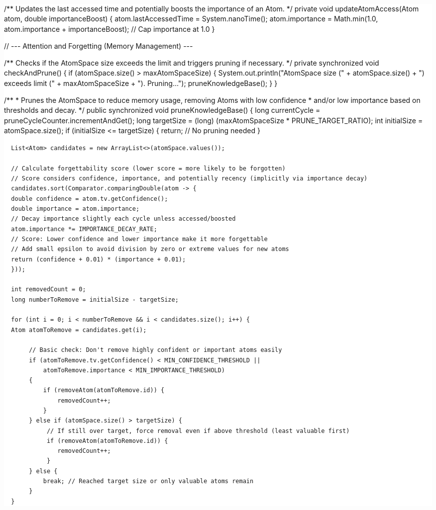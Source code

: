   /** Updates the last accessed time and potentially boosts the importance of an Atom. */
  private void updateAtomAccess(Atom atom, double importanceBoost) {
  atom.lastAccessedTime = System.nanoTime();
  atom.importance = Math.min(1.0, atom.importance + importanceBoost); // Cap importance at 1.0
  }

  // --- Attention and Forgetting (Memory Management) ---

  /** Checks if the AtomSpace size exceeds the limit and triggers pruning if necessary. */
  private synchronized void checkAndPrune() {
  if (atomSpace.size() > maxAtomSpaceSize) {
  System.out.println("AtomSpace size (" + atomSpace.size() + ") exceeds limit (" + maxAtomSpaceSize + "). Pruning...");
  pruneKnowledgeBase();
  }
  }

  /**
    * Prunes the AtomSpace to reduce memory usage, removing Atoms with low confidence
    * and/or low importance based on thresholds and decay.
      */
      public synchronized void pruneKnowledgeBase() {
      long currentCycle = pruneCycleCounter.incrementAndGet();
      long targetSize = (long) (maxAtomSpaceSize * PRUNE_TARGET_RATIO);
      int initialSize = atomSpace.size();
      if (initialSize <= targetSize) {
      return; // No pruning needed
      }

      List<Atom> candidates = new ArrayList<>(atomSpace.values());

      // Calculate forgettability score (lower score = more likely to be forgotten)
      // Score considers confidence, importance, and potentially recency (implicitly via importance decay)
      candidates.sort(Comparator.comparingDouble(atom -> {
      double confidence = atom.tv.getConfidence();
      double importance = atom.importance;
      // Decay importance slightly each cycle unless accessed/boosted
      atom.importance *= IMPORTANCE_DECAY_RATE;
      // Score: Lower confidence and lower importance make it more forgettable
      // Add small epsilon to avoid division by zero or extreme values for new atoms
      return (confidence + 0.01) * (importance + 0.01);
      }));

      int removedCount = 0;
      long numberToRemove = initialSize - targetSize;

      for (int i = 0; i < numberToRemove && i < candidates.size(); i++) {
      Atom atomToRemove = candidates.get(i);

           // Basic check: Don't remove highly confident or important atoms easily
           if (atomToRemove.tv.getConfidence() < MIN_CONFIDENCE_THRESHOLD ||
               atomToRemove.importance < MIN_IMPORTANCE_THRESHOLD)
           {
               if (removeAtom(atomToRemove.id)) {
                   removedCount++;
               }
           } else if (atomSpace.size() > targetSize) {
                // If still over target, force removal even if above threshold (least valuable first)
                if (removeAtom(atomToRemove.id)) {
                   removedCount++;
                }
           } else {
               break; // Reached target size or only valuable atoms remain
           }
      }
